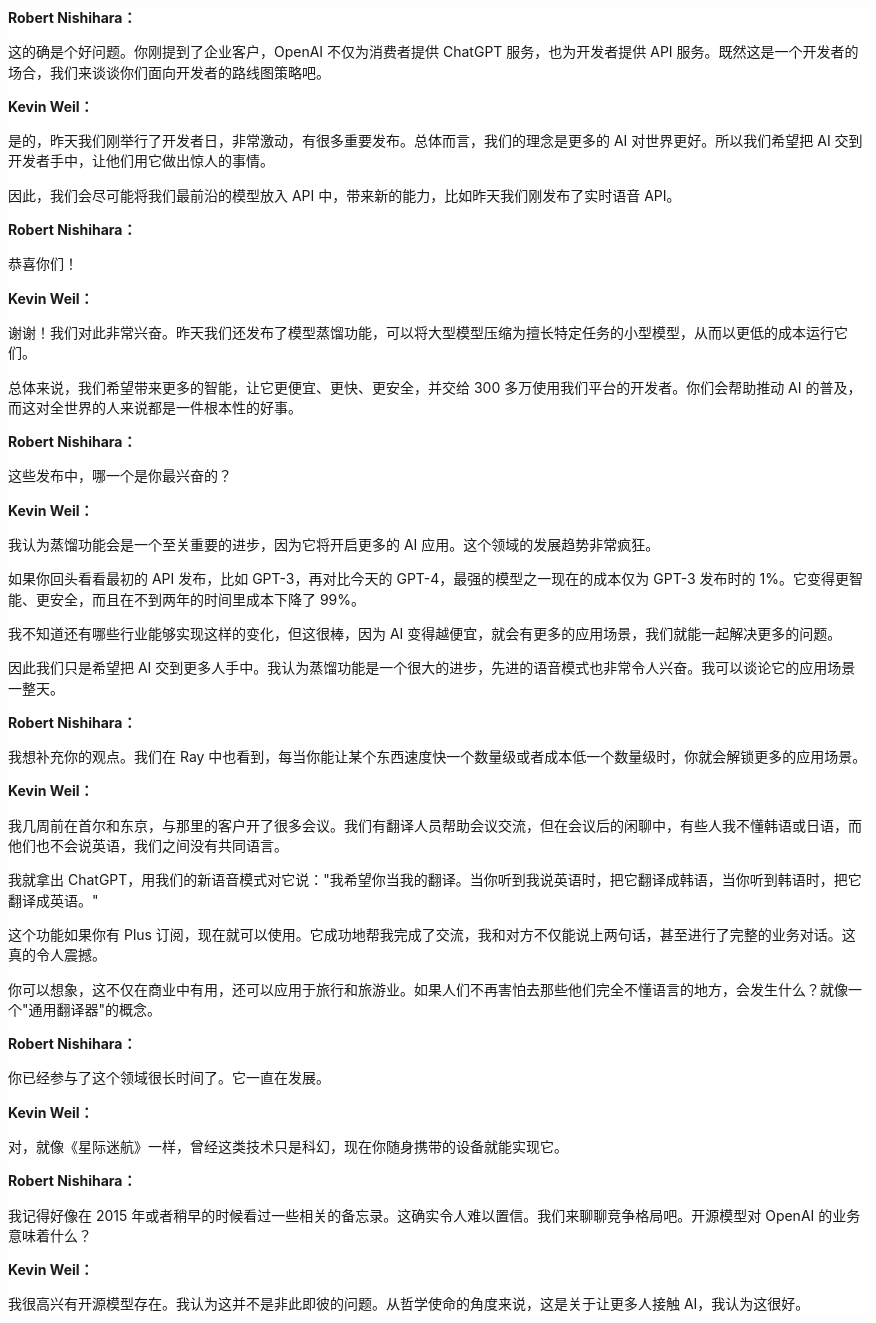 **Robert Nishihara：**

这的确是个好问题。你刚提到了企业客户，OpenAI 不仅为消费者提供 ChatGPT 服务，也为开发者提供 API 服务。既然这是一个开发者的场合，我们来谈谈你们面向开发者的路线图策略吧。

**Kevin Weil：**

是的，昨天我们刚举行了开发者日，非常激动，有很多重要发布。总体而言，我们的理念是更多的 AI 对世界更好。所以我们希望把 AI 交到开发者手中，让他们用它做出惊人的事情。

因此，我们会尽可能将我们最前沿的模型放入 API 中，带来新的能力，比如昨天我们刚发布了实时语音 API。

**Robert Nishihara：**

恭喜你们！

**Kevin Weil：**

谢谢！我们对此非常兴奋。昨天我们还发布了模型蒸馏功能，可以将大型模型压缩为擅长特定任务的小型模型，从而以更低的成本运行它们。

总体来说，我们希望带来更多的智能，让它更便宜、更快、更安全，并交给 300 多万使用我们平台的开发者。你们会帮助推动 AI 的普及，而这对全世界的人来说都是一件根本性的好事。

**Robert Nishihara：**

这些发布中，哪一个是你最兴奋的？

**Kevin Weil：**

我认为蒸馏功能会是一个至关重要的进步，因为它将开启更多的 AI 应用。这个领域的发展趋势非常疯狂。

如果你回头看看最初的 API 发布，比如 GPT-3，再对比今天的 GPT-4，最强的模型之一现在的成本仅为 GPT-3 发布时的 1%。它变得更智能、更安全，而且在不到两年的时间里成本下降了 99%。

我不知道还有哪些行业能够实现这样的变化，但这很棒，因为 AI 变得越便宜，就会有更多的应用场景，我们就能一起解决更多的问题。

因此我们只是希望把 AI 交到更多人手中。我认为蒸馏功能是一个很大的进步，先进的语音模式也非常令人兴奋。我可以谈论它的应用场景一整天。

**Robert Nishihara：**

我想补充你的观点。我们在 Ray 中也看到，每当你能让某个东西速度快一个数量级或者成本低一个数量级时，你就会解锁更多的应用场景。

**Kevin Weil：**

我几周前在首尔和东京，与那里的客户开了很多会议。我们有翻译人员帮助会议交流，但在会议后的闲聊中，有些人我不懂韩语或日语，而他们也不会说英语，我们之间没有共同语言。

我就拿出 ChatGPT，用我们的新语音模式对它说："我希望你当我的翻译。当你听到我说英语时，把它翻译成韩语，当你听到韩语时，把它翻译成英语。"

这个功能如果你有 Plus 订阅，现在就可以使用。它成功地帮我完成了交流，我和对方不仅能说上两句话，甚至进行了完整的业务对话。这真的令人震撼。

你可以想象，这不仅在商业中有用，还可以应用于旅行和旅游业。如果人们不再害怕去那些他们完全不懂语言的地方，会发生什么？就像一个"通用翻译器"的概念。

**Robert Nishihara：**

你已经参与了这个领域很长时间了。它一直在发展。

**Kevin Weil：**

对，就像《星际迷航》一样，曾经这类技术只是科幻，现在你随身携带的设备就能实现它。

**Robert Nishihara：**

我记得好像在 2015 年或者稍早的时候看过一些相关的备忘录。这确实令人难以置信。我们来聊聊竞争格局吧。开源模型对 OpenAI 的业务意味着什么？

**Kevin Weil：**

我很高兴有开源模型存在。我认为这并不是非此即彼的问题。从哲学使命的角度来说，这是关于让更多人接触 AI，我认为这很好。
